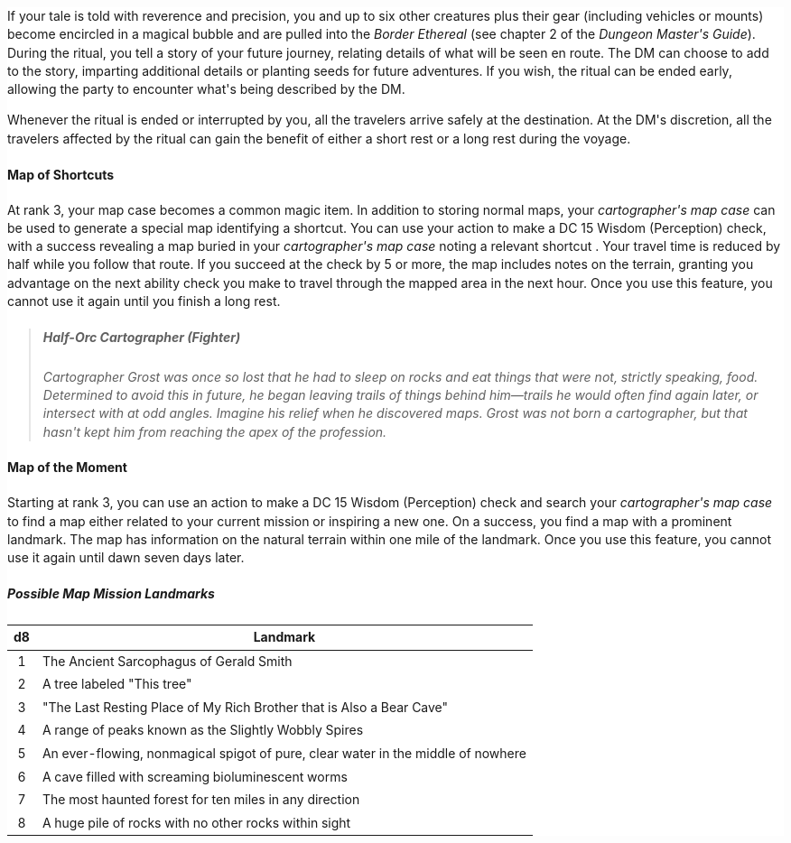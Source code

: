 If your tale is told with reverence and precision, you and up to six other creatures plus their gear (including vehicles or mounts) become encircled in a magical bubble and are pulled into the *Border Ethereal* (see chapter 2 of the *Dungeon Master's Guide*). During the ritual, you tell a story of your future journey, relating details of what will be seen en route. The DM can choose to add to the story, imparting additional details or planting seeds for future adventures. If you wish, the ritual can be ended early, allowing the party to encounter what's being described by the DM.

Whenever the ritual is ended or interrupted by you, all the travelers arrive safely at the destination. At the DM's discretion, all the travelers affected by the ritual can gain the benefit of either a short rest or a long rest during the voyage.

#### Map of Shortcuts

At rank 3, your map case becomes a common magic item. In addition to storing normal maps, your *cartographer's map case* can be used to generate a special map identifying a shortcut. You can use your action to make a DC 15 Wisdom (Perception) check, with a success revealing a map buried in your *cartographer's map case* noting a relevant shortcut . Your travel time is reduced by half while you follow that route. If you succeed at the check by 5 or more, the map includes notes on the terrain, granting you advantage on the next ability check you make to travel through the mapped area in the next hour. Once you use this feature, you cannot use it again until you finish a long rest.

> ##### Half-Orc Cartographer (Fighter)
>
>*Cartographer Grost was once so lost that he had to sleep on rocks and eat things that were not, strictly speaking, food. Determined to avoid this in future, he began leaving trails of things behind him—trails he would often find again later, or intersect with at odd angles. Imagine his relief when he discovered maps. Grost was not born a cartographer, but that hasn't kept him from reaching the apex of the profession.*

#### Map of the Moment

Starting at rank 3, you can use an action to make a DC 15 Wisdom (Perception) check and search your *cartographer's map case* to find a map either related to your current mission or inspiring a new one. On a success, you find a map with a prominent landmark. The map has information on the natural terrain within one mile of the landmark. Once you use this feature, you cannot use it again until dawn seven days later.

##### Possible Map Mission Landmarks
|  d8 | Landmark                                                                         |
|:---:|----------------------------------------------------------------------------------|
|  1  | The Ancient Sarcophagus of Gerald Smith                                          |
|  2  | A tree labeled "This tree"                                                       |
|  3  | "The Last Resting Place of My Rich Brother that is Also a Bear Cave"             |
|  4  | A range of peaks known as the Slightly Wobbly Spires                             |
|  5  | An ever-flowing, nonmagical spigot of pure, clear water in the middle of nowhere |
|  6  | A cave filled with screaming bioluminescent worms                                |
|  7  | The most haunted forest for ten miles in any direction                           |
|  8  | A huge pile of rocks with no other rocks within sight                            |

